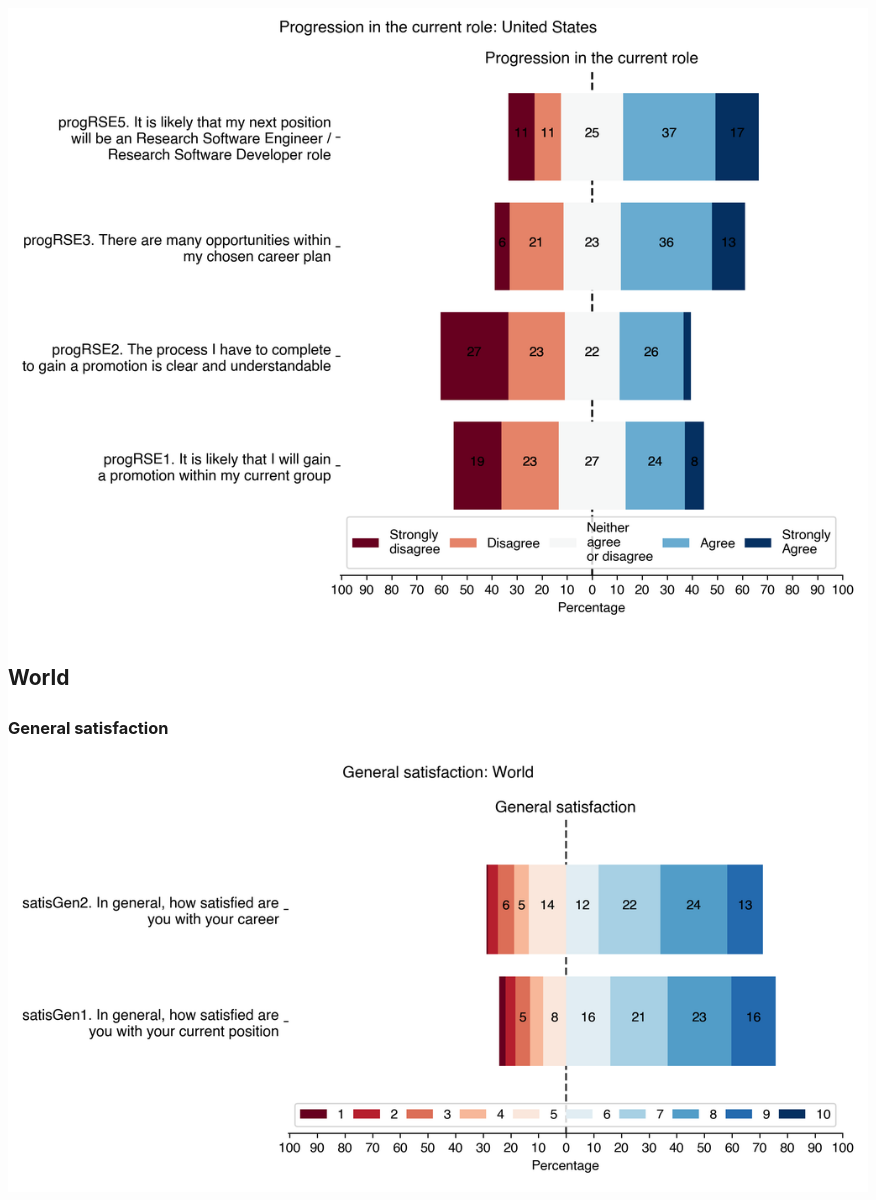 ![progression-in-the-current-role_united-states](/fig/progression-in-the-current-role_united-states.png)


## World

### General satisfaction

![general-satisfaction_world](/fig/general-satisfaction_world.png)
